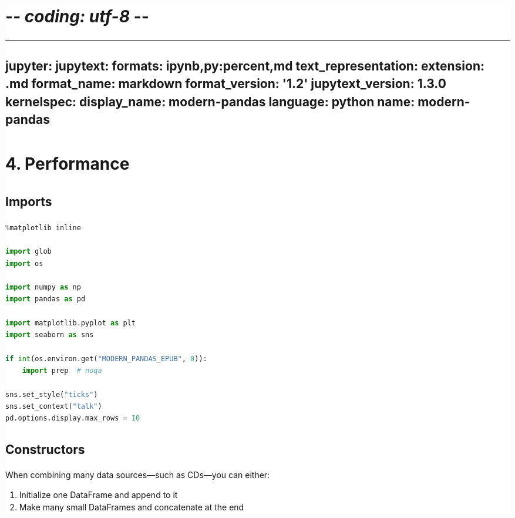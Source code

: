 # -*- coding: utf-8 -*-
---
jupyter:
  jupytext:
    formats: ipynb,py:percent,md
    text_representation:
      extension: .md
      format_name: markdown
      format_version: '1.2'
      jupytext_version: 1.3.0
  kernelspec:
    display_name: modern-pandas
    language: python
    name: modern-pandas
---


# 4. Performance



## Imports


```python Collapsed="false"
%matplotlib inline

import glob
import os

import numpy as np
import pandas as pd

import matplotlib.pyplot as plt
import seaborn as sns

if int(os.environ.get("MODERN_PANDAS_EPUB", 0)):
    import prep  # noqa

sns.set_style("ticks")
sns.set_context("talk")
pd.options.display.max_rows = 10
```


## Constructors



When combining many data sources—such as CDs—you can either:

1. Initialize one DataFrame and append to it
2. Make many small DataFrames and concatenate at the end
